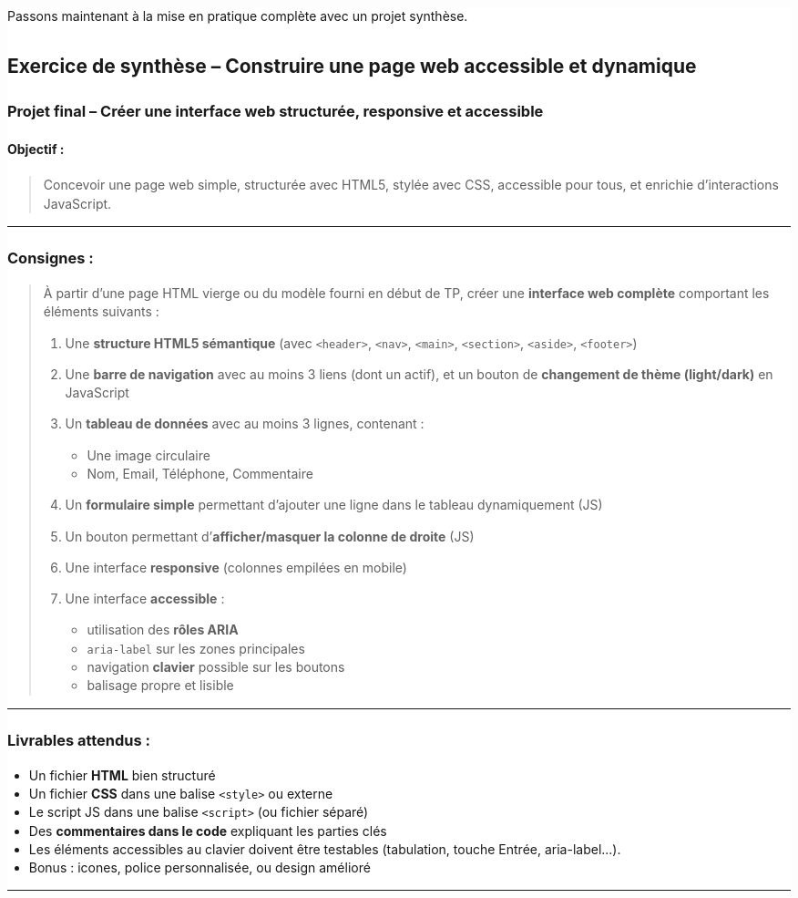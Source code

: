Passons maintenant à la mise en pratique complète avec un projet synthèse.



## **Exercice de synthèse – Construire une page web accessible et dynamique**

### **Projet final – Créer une interface web structurée, responsive et accessible**

#### **Objectif :**

> Concevoir une page web simple, structurée avec HTML5, stylée avec CSS, accessible pour tous, et enrichie d’interactions JavaScript.

---

### **Consignes :**

> À partir d’une page HTML vierge ou du modèle fourni en début de TP, créer une **interface web complète** comportant les éléments suivants :
>
> 1. Une **structure HTML5 sémantique** (avec `<header>`, `<nav>`, `<main>`, `<section>`, `<aside>`, `<footer>`)
> 2. Une **barre de navigation** avec au moins 3 liens (dont un actif), et un bouton de **changement de thème (light/dark)** en JavaScript
> 3. Un **tableau de données** avec au moins 3 lignes, contenant :
>
>    * Une image circulaire
>    * Nom, Email, Téléphone, Commentaire
> 4. Un **formulaire simple** permettant d’ajouter une ligne dans le tableau dynamiquement (JS)
> 5. Un bouton permettant d’**afficher/masquer la colonne de droite** (JS)
> 6. Une interface **responsive** (colonnes empilées en mobile)
> 7. Une interface **accessible** :
>
>    * utilisation des **rôles ARIA**
>    * `aria-label` sur les zones principales
>    * navigation **clavier** possible sur les boutons
>    * balisage propre et lisible

---

### **Livrables attendus :**

* Un fichier **HTML** bien structuré
* Un fichier **CSS** dans une balise `<style>` ou externe
* Le script JS dans une balise `<script>` (ou fichier séparé)
* Des **commentaires dans le code** expliquant les parties clés
* Les éléments accessibles au clavier doivent être testables (tabulation, touche Entrée, aria-label...).
* Bonus : icones, police personnalisée, ou design amélioré

---
